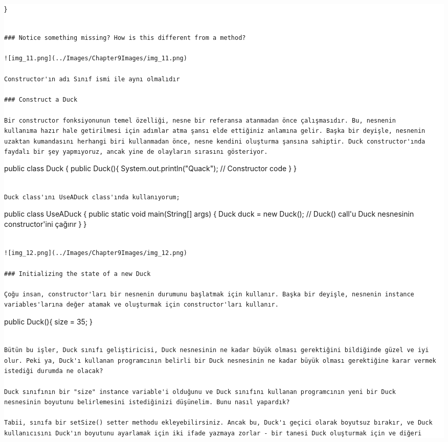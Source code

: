 }
```

### Notice something missing? How is this different from a method?

![img_11.png](../Images/Chapter9Images/img_11.png)

Constructor'ın adı Sınıf ismi ile aynı olmalıdır

### Construct a Duck

Bir constructor fonksiyonunun temel özelliği, nesne bir referansa atanmadan önce çalışmasıdır. Bu, nesnenin
kullanıma hazır hale getirilmesi için adımlar atma şansı elde ettiğiniz anlamına gelir. Başka bir deyişle, nesnenin
uzaktan kumandasını herhangi biri kullanmadan önce, nesne kendini oluşturma şansına sahiptir. Duck constructor'ında
faydalı bir şey yapmıyoruz, ancak yine de olayların sırasını gösteriyor.

```
public class Duck {
    public Duck(){
        System.out.println("Quack"); // Constructor code
    }
}
```

Duck class'ını UseADuck class'ında kullanıyorum;

```
public class UseADuck {
    public static void main(String[] args) {
        Duck duck = new Duck(); // Duck() call'u Duck nesnesinin constructor'ini çağırır
    }
}
```

![img_12.png](../Images/Chapter9Images/img_12.png)

### Initializing the state of a new Duck

Çoğu insan, constructor'ları bir nesnenin durumunu başlatmak için kullanır. Başka bir deyişle, nesnenin instance
variables'larına değer atamak ve oluşturmak için constructor'ları kullanır.

```
public Duck(){
    size = 35;
}
```

Bütün bu işler, Duck sınıfı geliştiricisi, Duck nesnesinin ne kadar büyük olması gerektiğini bildiğinde güzel ve iyi
olur. Peki ya, Duck'ı kullanan programcının belirli bir Duck nesnesinin ne kadar büyük olması gerektiğine karar vermek
istediği durumda ne olacak?

Duck sınıfının bir "size" instance variable'i olduğunu ve Duck sınıfını kullanan programcının yeni bir Duck
nesnesinin boyutunu belirlemesini istediğinizi düşünelim. Bunu nasıl yapardık?

Tabii, sınıfa bir setSize() setter methodu ekleyebilirsiniz. Ancak bu, Duck'ı geçici olarak boyutsuz bırakır, ve Duck
kullanıcısını Duck'ın boyutunu ayarlamak için iki ifade yazmaya zorlar - bir tanesi Duck oluşturmak için ve diğeri
```